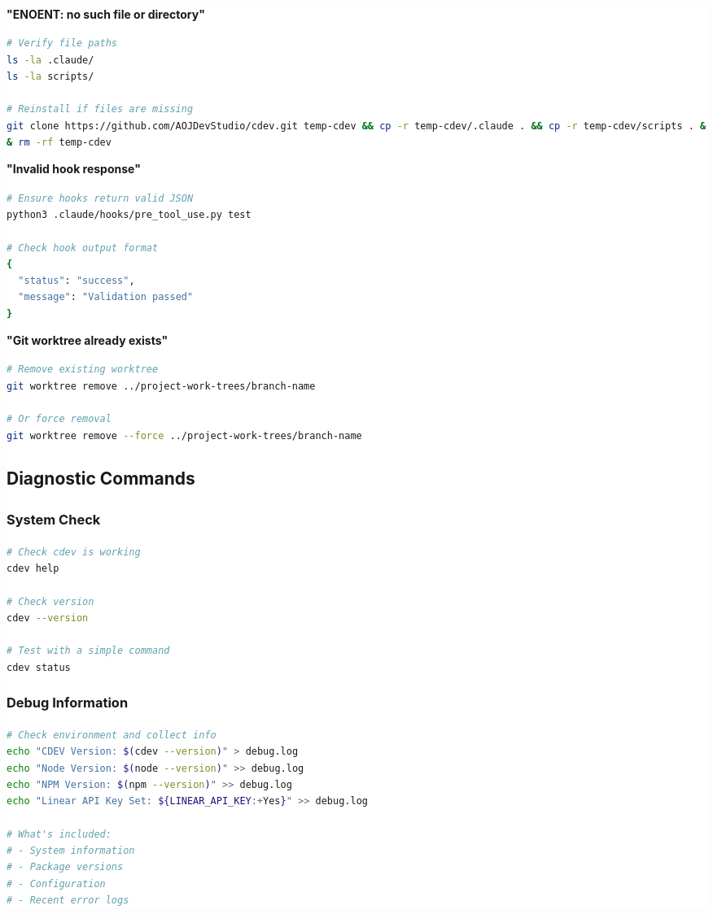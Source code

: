 **"ENOENT: no such file or directory"**
```bash
# Verify file paths
ls -la .claude/
ls -la scripts/

# Reinstall if files are missing
git clone https://github.com/AOJDevStudio/cdev.git temp-cdev && cp -r temp-cdev/.claude . && cp -r temp-cdev/scripts . && rm -rf temp-cdev
```

**"Invalid hook response"**
```bash
# Ensure hooks return valid JSON
python3 .claude/hooks/pre_tool_use.py test

# Check hook output format
{
  "status": "success",
  "message": "Validation passed"
}
```

**"Git worktree already exists"**
```bash
# Remove existing worktree
git worktree remove ../project-work-trees/branch-name

# Or force removal
git worktree remove --force ../project-work-trees/branch-name
```

## Diagnostic Commands

### System Check

```bash
# Check cdev is working
cdev help

# Check version
cdev --version

# Test with a simple command
cdev status
```

### Debug Information

```bash
# Check environment and collect info
echo "CDEV Version: $(cdev --version)" > debug.log
echo "Node Version: $(node --version)" >> debug.log
echo "NPM Version: $(npm --version)" >> debug.log
echo "Linear API Key Set: ${LINEAR_API_KEY:+Yes}" >> debug.log

# What's included:
# - System information
# - Package versions
# - Configuration
# - Recent error logs
```
